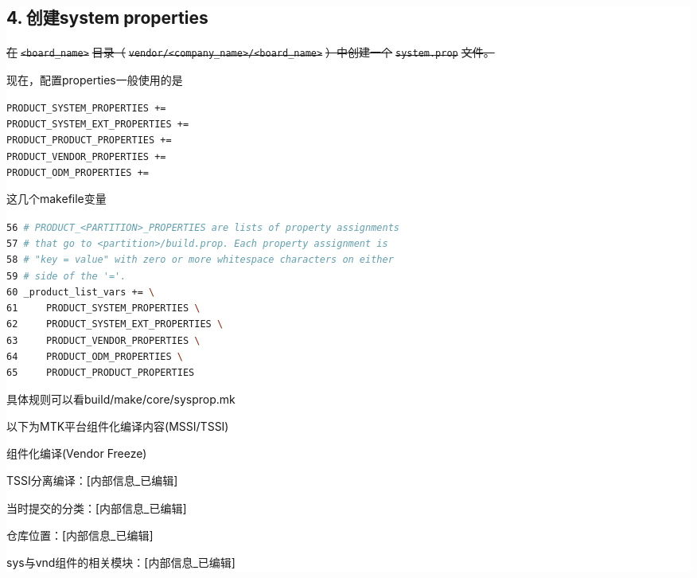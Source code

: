 ## 4. 创建system properties

~~在~~ ~~`<board_name>`~~ ~~目录（~~ ~~`vendor/<company_name>/<board_name>`~~ ~~）中创建一个~~ ~~`system.prop`~~ ~~文件。~~

现在，配置properties一般使用的是

```Bash
PRODUCT_SYSTEM_PROPERTIES +=
PRODUCT_SYSTEM_EXT_PROPERTIES +=
PRODUCT_PRODUCT_PROPERTIES +=
PRODUCT_VENDOR_PROPERTIES +=
PRODUCT_ODM_PROPERTIES +=
```

这几个makefile变量

```Bash
56 # PRODUCT_<PARTITION>_PROPERTIES are lists of property assignments
57 # that go to <partition>/build.prop. Each property assignment is
58 # "key = value" with zero or more whitespace characters on either
59 # side of the '='.
60 _product_list_vars += \
61     PRODUCT_SYSTEM_PROPERTIES \
62     PRODUCT_SYSTEM_EXT_PROPERTIES \
63     PRODUCT_VENDOR_PROPERTIES \
64     PRODUCT_ODM_PROPERTIES \
65     PRODUCT_PRODUCT_PROPERTIES
```

具体规则可以看build/make/core/sysprop.mk

以下为MTK平台组件化编译内容(MSSI/TSSI)

组件化编译(Vendor Freeze)

TSSI分离编译：[内部信息_已编辑]

当时提交的分类：[内部信息_已编辑]

仓库位置：[内部信息_已编辑]

sys与vnd组件的相关模块：[内部信息_已编辑]
